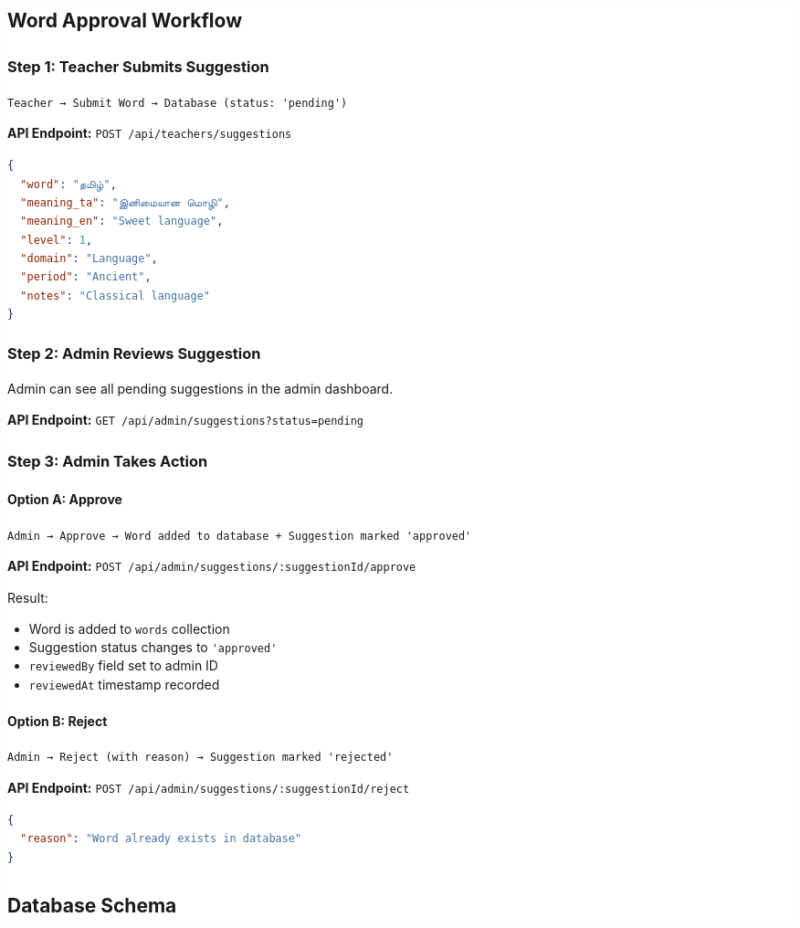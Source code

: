 ## Word Approval Workflow

### Step 1: Teacher Submits Suggestion
```
Teacher → Submit Word → Database (status: 'pending')
```

**API Endpoint:** `POST /api/teachers/suggestions`
```json
{
  "word": "தமிழ்",
  "meaning_ta": "இனிமையான மொழி",
  "meaning_en": "Sweet language",
  "level": 1,
  "domain": "Language",
  "period": "Ancient",
  "notes": "Classical language"
}
```

### Step 2: Admin Reviews Suggestion
Admin can see all pending suggestions in the admin dashboard.

**API Endpoint:** `GET /api/admin/suggestions?status=pending`

### Step 3: Admin Takes Action

#### Option A: Approve
```
Admin → Approve → Word added to database + Suggestion marked 'approved'
```

**API Endpoint:** `POST /api/admin/suggestions/:suggestionId/approve`

Result:
- Word is added to `words` collection
- Suggestion status changes to `'approved'`
- `reviewedBy` field set to admin ID
- `reviewedAt` timestamp recorded

#### Option B: Reject
```
Admin → Reject (with reason) → Suggestion marked 'rejected'
```

**API Endpoint:** `POST /api/admin/suggestions/:suggestionId/reject`
```json
{
  "reason": "Word already exists in database"
}
```

## Database Schema
